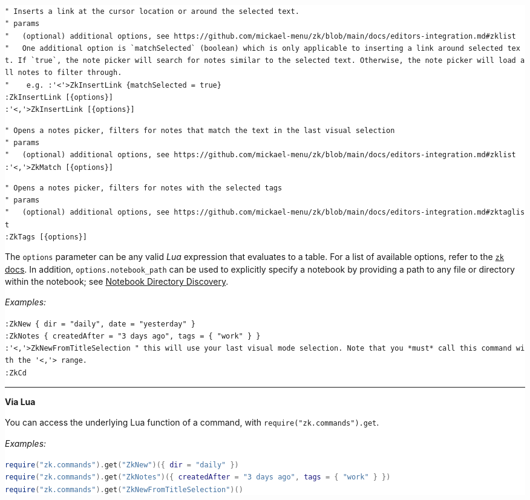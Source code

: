```vim
" Inserts a link at the cursor location or around the selected text.
" params
"   (optional) additional options, see https://github.com/mickael-menu/zk/blob/main/docs/editors-integration.md#zklist
"   One additional option is `matchSelected` (boolean) which is only applicable to inserting a link around selected text. If `true`, the note picker will search for notes similar to the selected text. Otherwise, the note picker will load all notes to filter through.
"    e.g. :'<'>ZkInsertLink {matchSelected = true}
:ZkInsertLink [{options}]
:'<,'>ZkInsertLink [{options}]
```

```vim
" Opens a notes picker, filters for notes that match the text in the last visual selection
" params
"   (optional) additional options, see https://github.com/mickael-menu/zk/blob/main/docs/editors-integration.md#zklist
:'<,'>ZkMatch [{options}]
```

```vim
" Opens a notes picker, filters for notes with the selected tags
" params
"   (optional) additional options, see https://github.com/mickael-menu/zk/blob/main/docs/editors-integration.md#zktaglist
:ZkTags [{options}]
```

The `options` parameter can be any valid *Lua* expression that evaluates to a table.
For a list of available options, refer to the [`zk` docs](https://github.com/mickael-menu/zk/blob/main/docs/editors-integration.md#custom-commands).
In addition, `options.notebook_path` can be used to explicitly specify a notebook by providing a path to any file or directory within the notebook; see [Notebook Directory Discovery](#notebook-directory-discovery).

*Examples:*
```vim
:ZkNew { dir = "daily", date = "yesterday" }
:ZkNotes { createdAfter = "3 days ago", tags = { "work" } }
:'<,'>ZkNewFromTitleSelection " this will use your last visual mode selection. Note that you *must* call this command with the '<,'> range.
:ZkCd
```

---
**Via Lua**

You can access the underlying Lua function of a command, with `require("zk.commands").get`.

*Examples:*
```lua
require("zk.commands").get("ZkNew")({ dir = "daily" })
require("zk.commands").get("ZkNotes")({ createdAfter = "3 days ago", tags = { "work" } })
require("zk.commands").get("ZkNewFromTitleSelection")()
```
